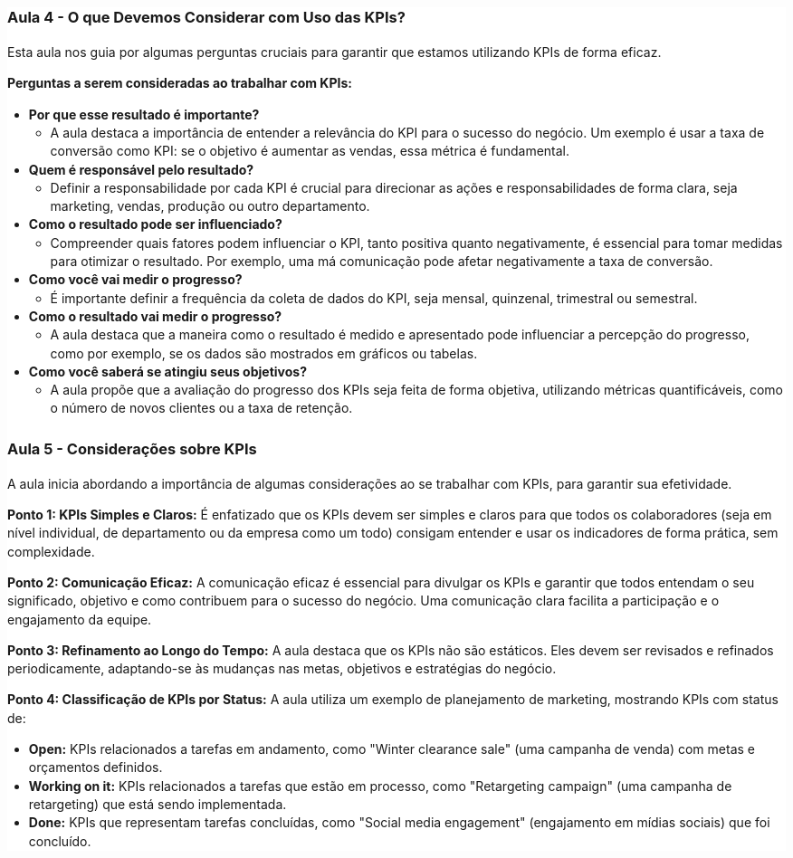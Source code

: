 ### Aula 4 - O que Devemos Considerar com Uso das KPIs?

Esta aula nos guia por algumas perguntas cruciais para garantir que estamos utilizando KPIs de forma eficaz.

**Perguntas a serem consideradas ao trabalhar com KPIs:**

- **Por que esse resultado é importante?**
    - A aula destaca a importância de entender a relevância do KPI para o sucesso do negócio. Um exemplo é usar a taxa de conversão como KPI: se o objetivo é aumentar as vendas, essa métrica é fundamental.
- **Quem é responsável pelo resultado?**
    - Definir a responsabilidade por cada KPI é crucial para direcionar as ações e responsabilidades de forma clara, seja marketing, vendas, produção ou outro departamento.
- **Como o resultado pode ser influenciado?**
    - Compreender quais fatores podem influenciar o KPI, tanto positiva quanto negativamente, é essencial para tomar medidas para otimizar o resultado. Por exemplo, uma má comunicação pode afetar negativamente a taxa de conversão.
- **Como você vai medir o progresso?**
    - É importante definir a frequência da coleta de dados do KPI, seja mensal, quinzenal, trimestral ou semestral.
- **Como o resultado vai medir o progresso?**
    - A aula destaca que a maneira como o resultado é medido e apresentado pode influenciar a percepção do progresso, como por exemplo, se os dados são mostrados em gráficos ou tabelas.
- **Como você saberá se atingiu seus objetivos?**
    - A aula propõe que a avaliação do progresso dos KPIs seja feita de forma objetiva, utilizando métricas quantificáveis, como o número de novos clientes ou a taxa de retenção.

### Aula 5 - Considerações sobre KPIs

A aula inicia abordando a importância de algumas considerações ao se trabalhar com KPIs, para garantir sua efetividade.

**Ponto 1: KPIs Simples e Claros:**
É enfatizado que os KPIs devem ser simples e claros para que todos os colaboradores (seja em nível individual, de departamento ou da empresa como um todo) consigam entender e usar os indicadores de forma prática, sem complexidade.

**Ponto 2: Comunicação Eficaz:**
A comunicação eficaz é essencial para divulgar os KPIs e garantir que todos entendam o seu significado, objetivo e como contribuem para o sucesso do negócio. Uma comunicação clara facilita a participação e o engajamento da equipe.

**Ponto 3: Refinamento ao Longo do Tempo:**
A aula destaca que os KPIs não são estáticos. Eles devem ser revisados e refinados periodicamente, adaptando-se às mudanças nas metas, objetivos e estratégias do negócio.

**Ponto 4: Classificação de KPIs por Status:**
A aula utiliza um exemplo de planejamento de marketing, mostrando KPIs com status de:

- **Open:** KPIs relacionados a tarefas em andamento, como "Winter clearance sale" (uma campanha de venda) com metas e orçamentos definidos.
- **Working on it:** KPIs relacionados a tarefas que estão em processo, como "Retargeting campaign" (uma campanha de retargeting) que está sendo implementada.
- **Done:** KPIs que representam tarefas concluídas, como "Social media engagement" (engajamento em mídias sociais) que foi concluído.
